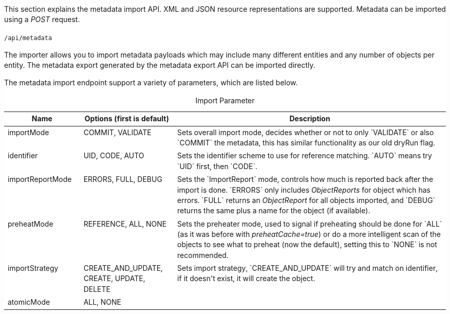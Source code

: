 

This section explains the metadata import API. XML and JSON resource 
representations are supported. Metadata can be imported using a *POST* request. 

    /api/metadata

The importer allows you to import metadata payloads which may include many
different entities and any number of objects per entity. The metadata export
generated by the metadata export API can be imported directly.

The metadata import endpoint support a variety of parameters, which are 
listed below.

<table>
<caption>Import Parameter</caption>
<colgroup>
<col style="width: 17%" />
<col style="width: 21%" />
<col style="width: 61%" />
</colgroup>
<thead>
<tr class="header">
<th>Name</th>
<th>Options (first is default)</th>
<th>Description</th>
</tr>
</thead>
<tbody>
<tr class="odd">
<td>importMode</td>
<td>COMMIT, VALIDATE</td>
<td>Sets overall import mode, decides whether or not to only `VALIDATE` or also `COMMIT` the metadata, this has similar functionality as our old dryRun flag.</td>
</tr>
<tr class="even">
<td>identifier</td>
<td>UID, CODE, AUTO</td>
<td>Sets the identifier scheme to use for reference matching. `AUTO` means try `UID` first, then `CODE`.</td>
</tr>
<tr class="odd">
<td>importReportMode</td>
<td>ERRORS, FULL, DEBUG</td>
<td>Sets the `ImportReport` mode, controls how much is reported back after the import is done. `ERRORS` only includes <em>ObjectReports</em> for object which has errors. `FULL` returns an <em>ObjectReport</em> for all objects imported, and `DEBUG` returns the same plus a name for the object (if available).</td>
</tr>
<tr class="even">
<td>preheatMode</td>
<td>REFERENCE, ALL, NONE</td>
<td>Sets the preheater mode, used to signal if preheating should be done for `ALL` (as it was before with <em>preheatCache=true</em>) or do a more intelligent scan of the objects to see what to preheat (now the default), setting this to `NONE` is not recommended.</td>
</tr>
<tr class="odd">
<td>importStrategy</td>
<td>CREATE_AND_UPDATE, CREATE, UPDATE, DELETE</td>
<td>Sets import strategy, `CREATE_AND_UPDATE` will try and match on identifier, if it doesn't exist, it will create the object.</td>
</tr>
<tr class="even">
<td>atomicMode</td>
<td>ALL, NONE</td>